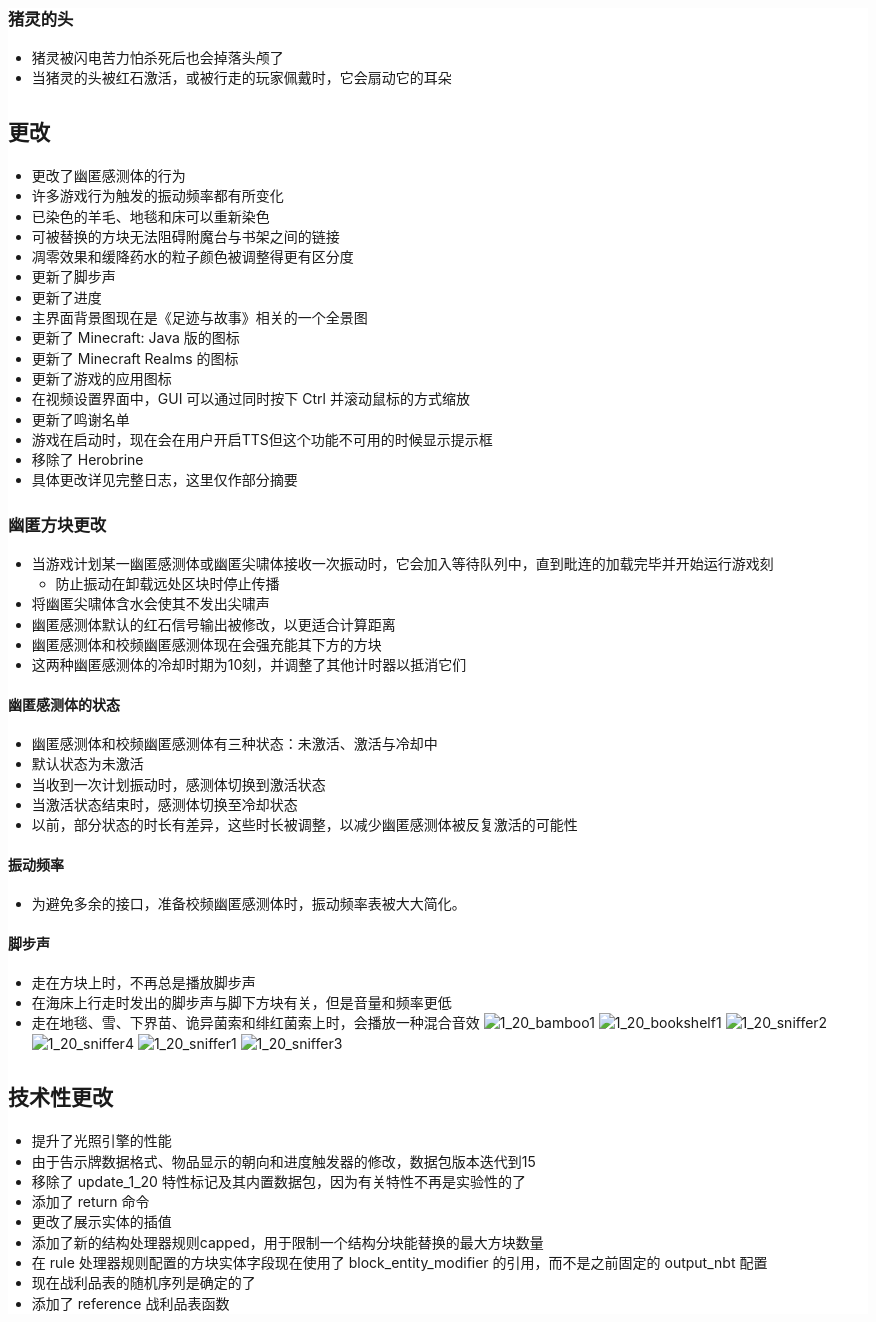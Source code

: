 ### 猪灵的头
* 猪灵被闪电苦力怕杀死后也会掉落头颅了
* 当猪灵的头被红石激活，或被行走的玩家佩戴时，它会扇动它的耳朵
## 更改
* 更改了幽匿感测体的行为
* 许多游戏行为触发的振动频率都有所变化
* 已染色的羊毛、地毯和床可以重新染色
* 可被替换的方块无法阻碍附魔台与书架之间的链接
* 凋零效果和缓降药水的粒子颜色被调整得更有区分度
* 更新了脚步声
* 更新了进度
* 主界面背景图现在是《足迹与故事》相关的一个全景图
* 更新了 Minecraft: Java 版的图标
* 更新了 Minecraft Realms 的图标
* 更新了游戏的应用图标
* 在视频设置界面中，GUI 可以通过同时按下 Ctrl 并滚动鼠标的方式缩放
* 更新了鸣谢名单
* 游戏在启动时，现在会在用户开启TTS但这个功能不可用的时候显示提示框
* 移除了 Herobrine
* 具体更改详见完整日志，这里仅作部分摘要
### 幽匿方块更改
* 当游戏计划某一幽匿感测体或幽匿尖啸体接收一次振动时，它会加入等待队列中，直到毗连的加载完毕并开始运行游戏刻
	* 防止振动在卸载远处区块时停止传播
* 将幽匿尖啸体含水会使其不发出尖啸声
* 幽匿感测体默认的红石信号输出被修改，以更适合计算距离
* 幽匿感测体和校频幽匿感测体现在会强充能其下方的方块
* 这两种幽匿感测体的冷却时期为10刻，并调整了其他计时器以抵消它们
#### 幽匿感测体的状态
* 幽匿感测体和校频幽匿感测体有三种状态：未激活、激活与冷却中
* 默认状态为未激活
* 当收到一次计划振动时，感测体切换到激活状态
* 当激活状态结束时，感测体切换至冷却状态
* 以前，部分状态的时长有差异，这些时长被调整，以减少幽匿感测体被反复激活的可能性
#### 振动频率
* 为避免多余的接口，准备校频幽匿感测体时，振动频率表被大大简化。
#### 脚步声
* 走在方块上时，不再总是播放脚步声
* 在海床上行走时发出的脚步声与脚下方块有关，但是音量和频率更低
* 走在地毯、雪、下界苗、诡异菌索和绯红菌索上时，会播放一种混合音效
![1_20_bamboo1](1_20_bamboo1.jpg "一间竹屋")
![1_20_bookshelf1](1_20_bookshelf1.jpg "玩家正在摸索雕纹书架的红石装置")
![1_20_sniffer2](1_20_sniffer2.jpg "嗅探兽蛋正在苔藓块上孵化")
![1_20_sniffer4](1_20_sniffer4.jpg "村庄中改造的嗅探兽小农场")
![1_20_sniffer1](1_20_sniffer1.jpg "门前的嗅探兽")
![1_20_sniffer3](1_20_sniffer3.jpg "窗外的玩家正在繁殖嗅探兽")
## 技术性更改
* 提升了光照引擎的性能
* 由于告示牌数据格式、物品显示的朝向和进度触发器的修改，数据包版本迭代到15
* 移除了 update_1_20 特性标记及其内置数据包，因为有关特性不再是实验性的了
* 添加了 return 命令
* 更改了展示实体的插值
* 添加了新的结构处理器规则capped，用于限制一个结构分块能替换的最大方块数量
* 在 rule 处理器规则配置的方块实体字段现在使用了 block_entity_modifier 的引用，而不是之前固定的 output_nbt 配置
* 现在战利品表的随机序列是确定的了
* 添加了 reference 战利品表函数